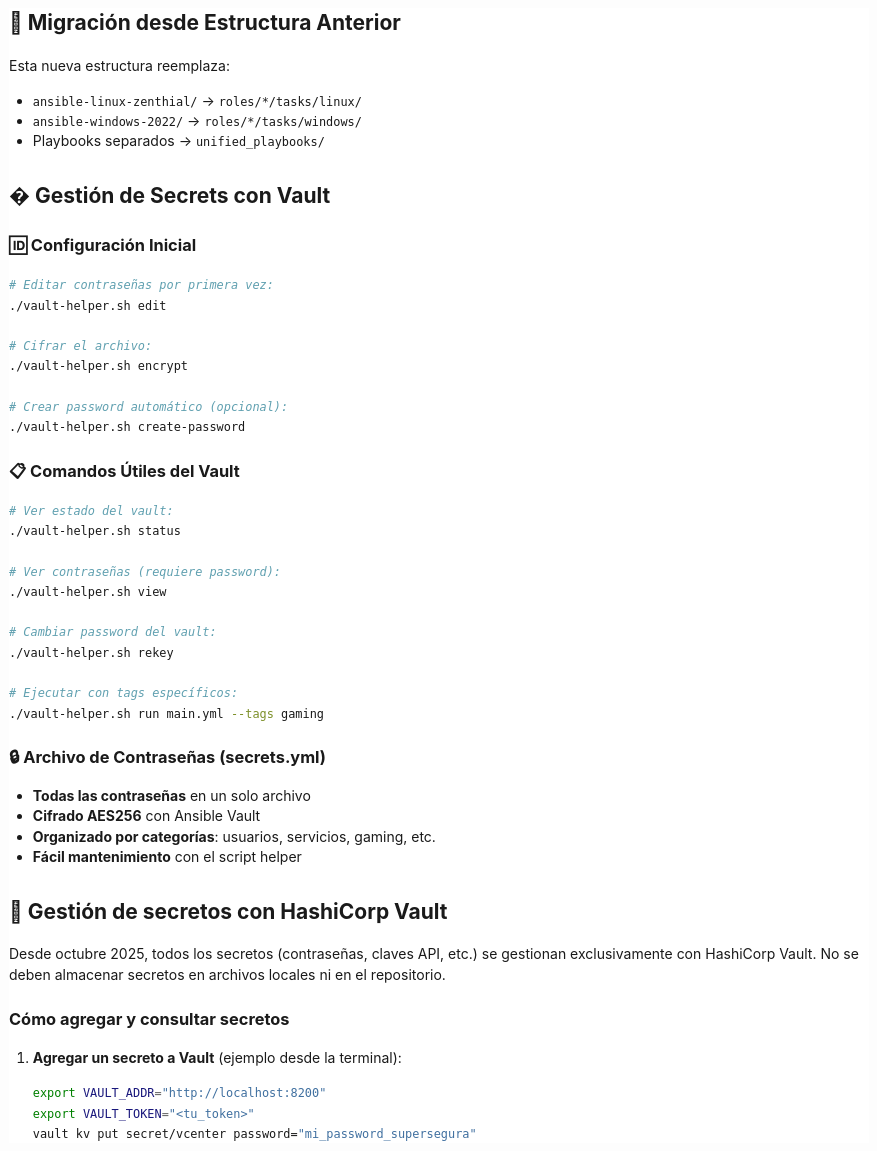 ## 🔄 Migración desde Estructura Anterior

Esta nueva estructura reemplaza:
- `ansible-linux-zenthial/` → `roles/*/tasks/linux/`
- `ansible-windows-2022/` → `roles/*/tasks/windows/`
- Playbooks separados → `unified_playbooks/`

## � Gestión de Secrets con Vault

### 🆔 Configuración Inicial
```bash
# Editar contraseñas por primera vez:
./vault-helper.sh edit

# Cifrar el archivo:
./vault-helper.sh encrypt

# Crear password automático (opcional):
./vault-helper.sh create-password
```

### 📋 Comandos Útiles del Vault
```bash
# Ver estado del vault:
./vault-helper.sh status

# Ver contraseñas (requiere password):
./vault-helper.sh view

# Cambiar password del vault:
./vault-helper.sh rekey

# Ejecutar con tags específicos:
./vault-helper.sh run main.yml --tags gaming
```

### 🔒 Archivo de Contraseñas (secrets.yml)
- **Todas las contraseñas** en un solo archivo
- **Cifrado AES256** con Ansible Vault  
- **Organizado por categorías**: usuarios, servicios, gaming, etc.
- **Fácil mantenimiento** con el script helper

## 🔐 Gestión de secretos con HashiCorp Vault

Desde octubre 2025, todos los secretos (contraseñas, claves API, etc.) se gestionan exclusivamente con HashiCorp Vault. No se deben almacenar secretos en archivos locales ni en el repositorio.

### Cómo agregar y consultar secretos

1. **Agregar un secreto a Vault** (ejemplo desde la terminal):
   ```bash
   export VAULT_ADDR="http://localhost:8200"
   export VAULT_TOKEN="<tu_token>"
   vault kv put secret/vcenter password="mi_password_supersegura"
   ```
